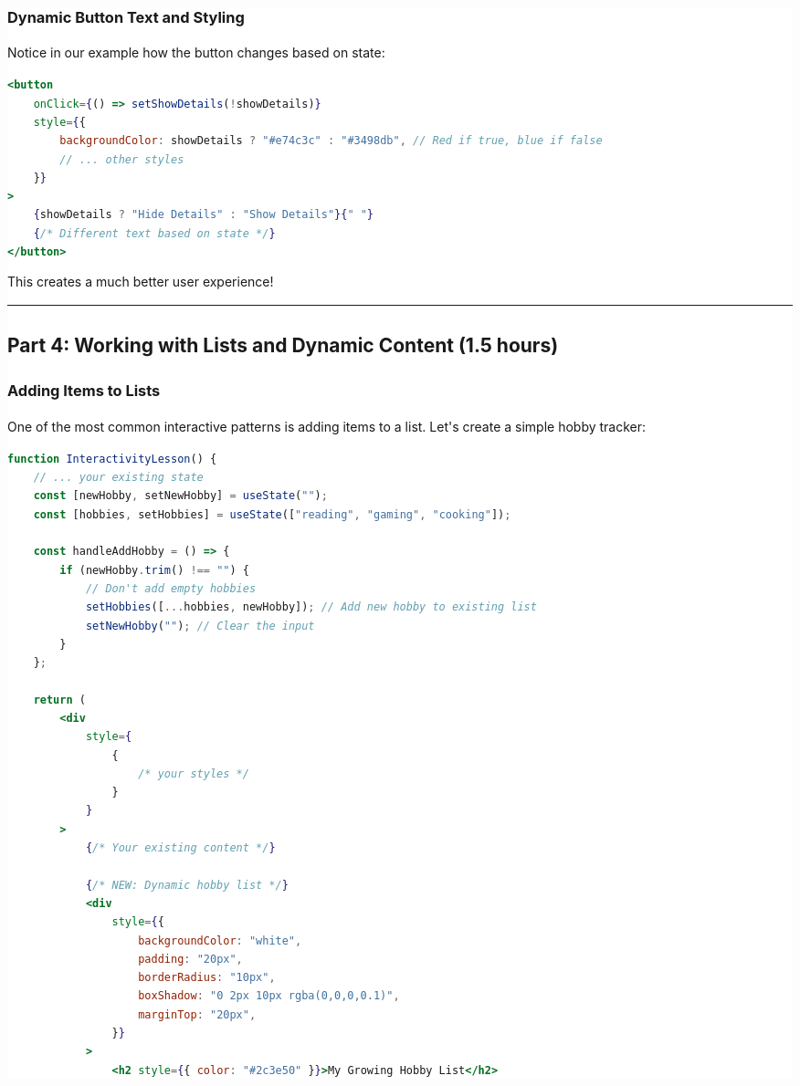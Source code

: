 ### Dynamic Button Text and Styling

Notice in our example how the button changes based on state:

```jsx
<button
	onClick={() => setShowDetails(!showDetails)}
	style={{
		backgroundColor: showDetails ? "#e74c3c" : "#3498db", // Red if true, blue if false
		// ... other styles
	}}
>
	{showDetails ? "Hide Details" : "Show Details"}{" "}
	{/* Different text based on state */}
</button>
```

This creates a much better user experience!

---

## Part 4: Working with Lists and Dynamic Content (1.5 hours)

### Adding Items to Lists

One of the most common interactive patterns is adding items to a list. Let's create a simple hobby tracker:

```jsx
function InteractivityLesson() {
	// ... your existing state
	const [newHobby, setNewHobby] = useState("");
	const [hobbies, setHobbies] = useState(["reading", "gaming", "cooking"]);

	const handleAddHobby = () => {
		if (newHobby.trim() !== "") {
			// Don't add empty hobbies
			setHobbies([...hobbies, newHobby]); // Add new hobby to existing list
			setNewHobby(""); // Clear the input
		}
	};

	return (
		<div
			style={
				{
					/* your styles */
				}
			}
		>
			{/* Your existing content */}

			{/* NEW: Dynamic hobby list */}
			<div
				style={{
					backgroundColor: "white",
					padding: "20px",
					borderRadius: "10px",
					boxShadow: "0 2px 10px rgba(0,0,0,0.1)",
					marginTop: "20px",
				}}
			>
				<h2 style={{ color: "#2c3e50" }}>My Growing Hobby List</h2>

```